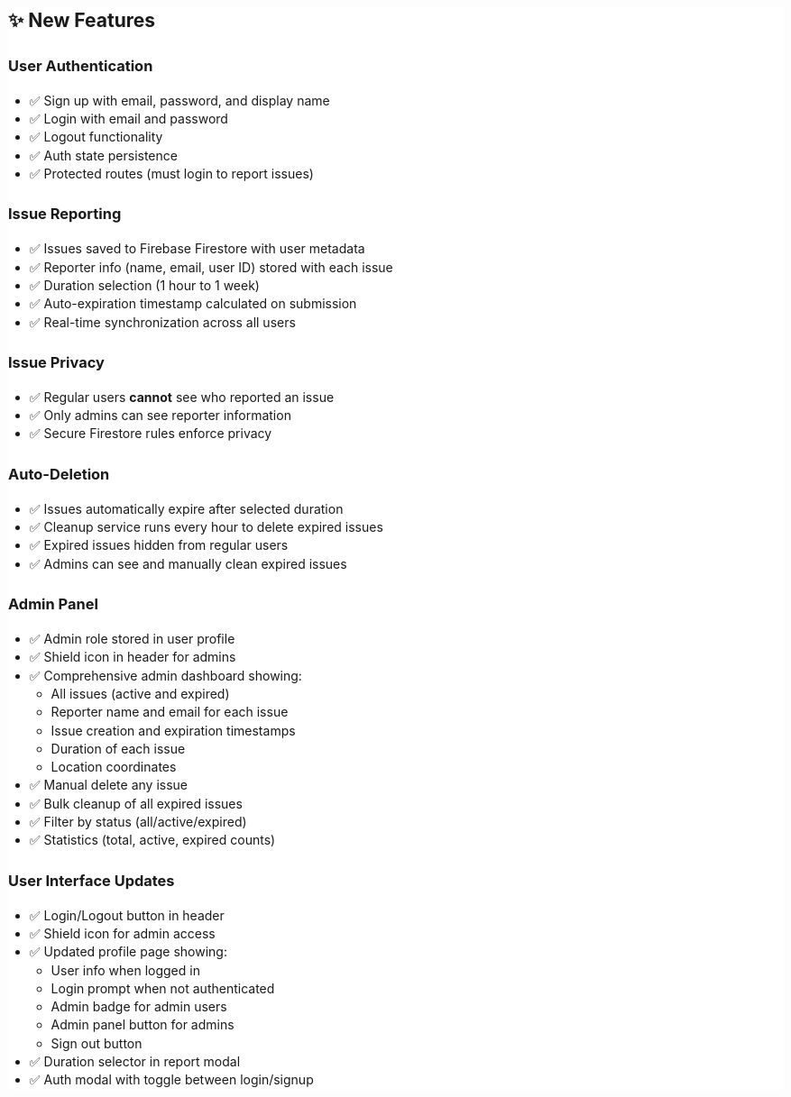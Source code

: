 ## ✨ New Features

### User Authentication

- ✅ Sign up with email, password, and display name
- ✅ Login with email and password
- ✅ Logout functionality
- ✅ Auth state persistence
- ✅ Protected routes (must login to report issues)

### Issue Reporting

- ✅ Issues saved to Firebase Firestore with user metadata
- ✅ Reporter info (name, email, user ID) stored with each issue
- ✅ Duration selection (1 hour to 1 week)
- ✅ Auto-expiration timestamp calculated on submission
- ✅ Real-time synchronization across all users

### Issue Privacy

- ✅ Regular users **cannot** see who reported an issue
- ✅ Only admins can see reporter information
- ✅ Secure Firestore rules enforce privacy

### Auto-Deletion

- ✅ Issues automatically expire after selected duration
- ✅ Cleanup service runs every hour to delete expired issues
- ✅ Expired issues hidden from regular users
- ✅ Admins can see and manually clean expired issues

### Admin Panel

- ✅ Admin role stored in user profile
- ✅ Shield icon in header for admins
- ✅ Comprehensive admin dashboard showing:
  - All issues (active and expired)
  - Reporter name and email for each issue
  - Issue creation and expiration timestamps
  - Duration of each issue
  - Location coordinates
- ✅ Manual delete any issue
- ✅ Bulk cleanup of all expired issues
- ✅ Filter by status (all/active/expired)
- ✅ Statistics (total, active, expired counts)

### User Interface Updates

- ✅ Login/Logout button in header
- ✅ Shield icon for admin access
- ✅ Updated profile page showing:
  - User info when logged in
  - Login prompt when not authenticated
  - Admin badge for admin users
  - Admin panel button for admins
  - Sign out button
- ✅ Duration selector in report modal
- ✅ Auth modal with toggle between login/signup
